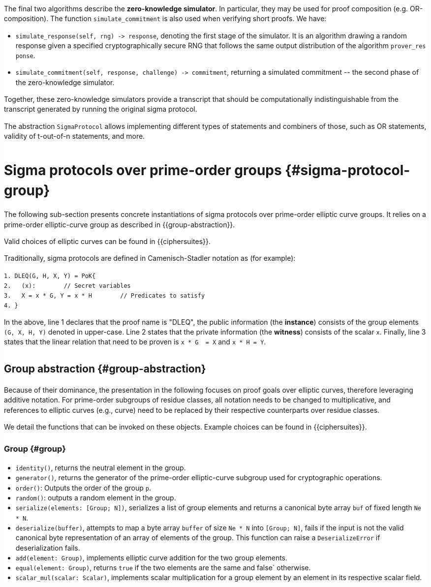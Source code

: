 The final two algorithms describe the **zero-knowledge simulator**. In particular, they may be used for proof composition (e.g. OR-composition). The function `simulate_commitment` is also used when verifying short proofs. We have:

- `simulate_response(self, rng) -> response`, denoting the first stage of the simulator. It is an algorithm drawing a random response given a specified cryptographically secure RNG that follows the same output distribution of the algorithm `prover_response`.

- `simulate_commitment(self, response, challenge) -> commitment`, returning a simulated commitment -- the second phase of the zero-knowledge simulator.

Together, these zero-knowledge simulators provide a transcript that should be computationally indistinguishable from the transcript generated by running the original sigma protocol.

The abstraction `SigmaProtocol` allows implementing different types of statements and combiners of those, such as OR statements, validity of t-out-of-n statements, and more.

# Sigma protocols over prime-order groups {#sigma-protocol-group}

The following sub-section presents concrete instantiations of sigma protocols over prime-order elliptic curve groups.
It relies on a prime-order elliptic-curve group as described in {{group-abstraction}}.

Valid choices of elliptic curves can be found in {{ciphersuites}}.

Traditionally, sigma protocols are defined in Camenisch-Stadler notation as (for example):

    1. DLEQ(G, H, X, Y) = PoK{
    2.   (x):        // Secret variables
    3.   X = x * G, Y = x * H        // Predicates to satisfy
    4. }

In the above, line 1 declares that the proof name is "DLEQ", the public information (the **instance**) consists of the group elements `(G, X, H, Y)` denoted in upper-case.
Line 2 states that the private information (the **witness**) consists of the scalar `x`.
Finally, line 3 states that the linear relation that need to be proven is
`x * G  = X` and `x * H = Y`.

## Group abstraction {#group-abstraction}

Because of their dominance, the presentation in the following focuses on proof goals over elliptic curves, therefore leveraging additive notation. For prime-order subgroups of residue classes, all notation needs to be changed to multiplicative, and references to elliptic curves (e.g., curve) need to be replaced by their respective counterparts over residue classes.

We detail the functions that can be invoked on these objects. Example choices can be found in {{ciphersuites}}.

### Group {#group}

- `identity()`, returns the neutral element in the group.
- `generator()`, returns the generator of the prime-order elliptic-curve subgroup used for cryptographic operations.
- `order()`: Outputs the order of the group `p`.
- `random()`: outputs a random element in the group.
- `serialize(elements: [Group; N])`, serializes a list of group elements and returns a canonical byte array `buf` of fixed length `Ne * N`.
- `deserialize(buffer)`, attempts to map a byte array `buffer` of size `Ne * N` into `[Group; N]`, fails if the input is not the valid canonical byte representation of an array of elements of the group. This function can raise a `DeserializeError` if deserialization fails.
- `add(element: Group)`, implements elliptic curve addition for the two group elements.
- `equal(element: Group)`, returns `true` if the two elements are the same and false` otherwise.
- `scalar_mul(scalar: Scalar)`, implements scalar multiplication for a group element by an element in its respective scalar field.
